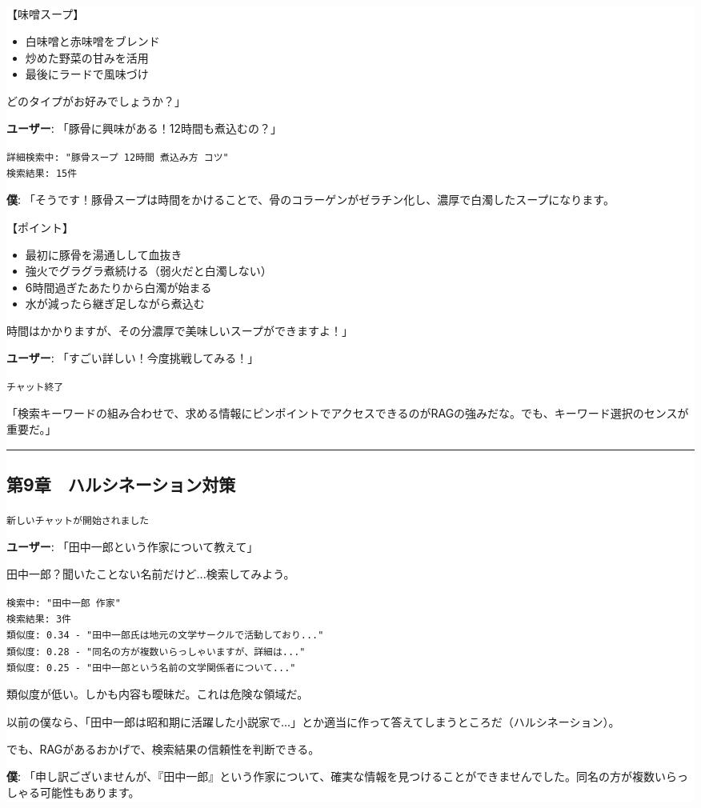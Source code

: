 【味噌スープ】
- 白味噌と赤味噌をブレンド
- 炒めた野菜の甘みを活用
- 最後にラードで風味づけ

どのタイプがお好みでしょうか？」

**ユーザー**: 「豚骨に興味がある！12時間も煮込むの？」

```
詳細検索中: "豚骨スープ 12時間 煮込み方 コツ"
検索結果: 15件
```

**僕**: 「そうです！豚骨スープは時間をかけることで、骨のコラーゲンがゼラチン化し、濃厚で白濁したスープになります。

【ポイント】
- 最初に豚骨を湯通しして血抜き
- 強火でグラグラ煮続ける（弱火だと白濁しない）
- 6時間過ぎたあたりから白濁が始まる
- 水が減ったら継ぎ足しながら煮込む

時間はかかりますが、その分濃厚で美味しいスープができますよ！」

**ユーザー**: 「すごい詳しい！今度挑戦してみる！」

```
チャット終了
```

「検索キーワードの組み合わせで、求める情報にピンポイントでアクセスできるのがRAGの強みだな。でも、キーワード選択のセンスが重要だ。」

---

## 第9章　ハルシネーション対策

```
新しいチャットが開始されました
```

**ユーザー**: 「田中一郎という作家について教えて」

田中一郎？聞いたことない名前だけど...検索してみよう。

```
検索中: "田中一郎 作家"
検索結果: 3件
類似度: 0.34 - "田中一郎氏は地元の文学サークルで活動しており..."
類似度: 0.28 - "同名の方が複数いらっしゃいますが、詳細は..."
類似度: 0.25 - "田中一郎という名前の文学関係者について..."
```

類似度が低い。しかも内容も曖昧だ。これは危険な領域だ。

以前の僕なら、「田中一郎は昭和期に活躍した小説家で...」とか適当に作って答えてしまうところだ（ハルシネーション）。

でも、RAGがあるおかげで、検索結果の信頼性を判断できる。

**僕**: 「申し訳ございませんが、『田中一郎』という作家について、確実な情報を見つけることができませんでした。同名の方が複数いらっしゃる可能性もあります。
